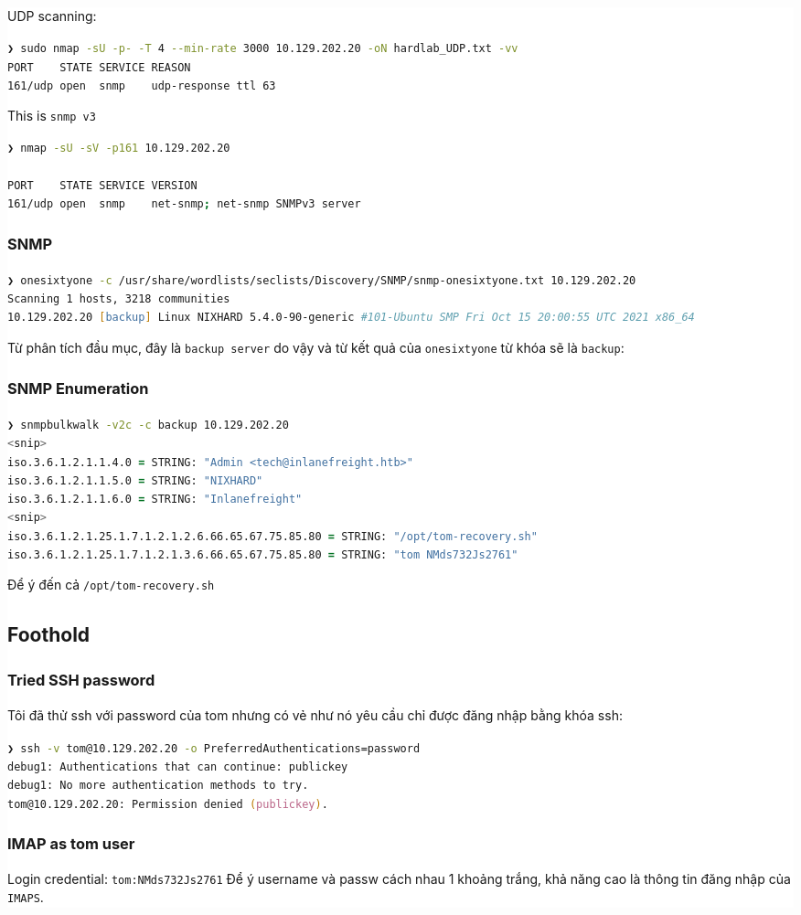 UDP scanning:
```zsh
❯ sudo nmap -sU -p- -T 4 --min-rate 3000 10.129.202.20 -oN hardlab_UDP.txt -vv
PORT    STATE SERVICE REASON
161/udp open  snmp    udp-response ttl 63
```

This is `snmp v3`
```zsh
❯ nmap -sU -sV -p161 10.129.202.20

PORT    STATE SERVICE VERSION
161/udp open  snmp    net-snmp; net-snmp SNMPv3 server
```

### SNMP
```zsh
❯ onesixtyone -c /usr/share/wordlists/seclists/Discovery/SNMP/snmp-onesixtyone.txt 10.129.202.20
Scanning 1 hosts, 3218 communities
10.129.202.20 [backup] Linux NIXHARD 5.4.0-90-generic #101-Ubuntu SMP Fri Oct 15 20:00:55 UTC 2021 x86_64
```

Từ phân tích đầu mục, đây là `backup server` do vậy và từ kết quả của `onesixtyone` từ khóa sẽ là `backup`:

### SNMP Enumeration

```zsh
❯ snmpbulkwalk -v2c -c backup 10.129.202.20
<snip>
iso.3.6.1.2.1.1.4.0 = STRING: "Admin <tech@inlanefreight.htb>"
iso.3.6.1.2.1.1.5.0 = STRING: "NIXHARD"
iso.3.6.1.2.1.1.6.0 = STRING: "Inlanefreight"
<snip>
iso.3.6.1.2.1.25.1.7.1.2.1.2.6.66.65.67.75.85.80 = STRING: "/opt/tom-recovery.sh"
iso.3.6.1.2.1.25.1.7.1.2.1.3.6.66.65.67.75.85.80 = STRING: "tom NMds732Js2761"
```

Để ý đến cả `/opt/tom-recovery.sh`

## Foothold

### Tried SSH password

Tôi đã thử ssh với password của tom nhưng có vẻ như nó yêu cầu chỉ được đăng nhập bằng khóa ssh:

```zsh
❯ ssh -v tom@10.129.202.20 -o PreferredAuthentications=password
debug1: Authentications that can continue: publickey
debug1: No more authentication methods to try.
tom@10.129.202.20: Permission denied (publickey).
```

### IMAP as tom user
Login credential: `tom:NMds732Js2761`
Để ý username và passw cách nhau 1 khoảng trắng, khả năng cao là thông tin đăng nhập của `IMAPS`.
